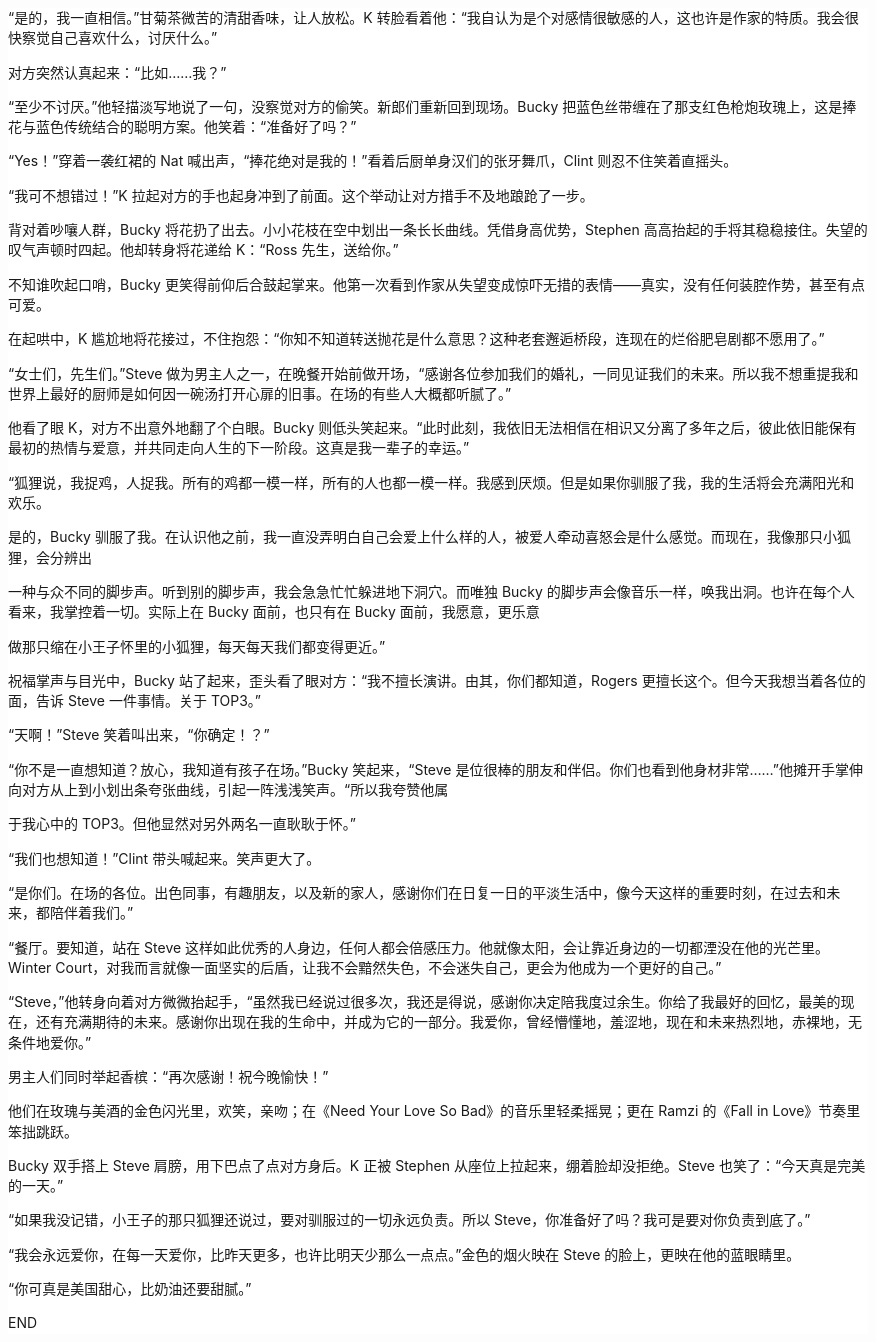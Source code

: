 “是的，我一直相信。”甘菊茶微苦的清甜香味，让人放松。K 转脸看着他：“我自认为是个对感情很敏感的人，这也许是作家的特质。我会很快察觉自己喜欢什么，讨厌什么。” 

对方突然认真起来：“比如……我？”

“至少不讨厌。”他轻描淡写地说了一句，没察觉对方的偷笑。新郎们重新回到现场。Bucky 把蓝色丝带缠在了那支红色枪炮玫瑰上，这是捧花与蓝色传统结合的聪明方案。他笑着：“准备好了吗？” 

“Yes！”穿着一袭红裙的 Nat 喊出声，“捧花绝对是我的！”看着后厨单身汉们的张牙舞爪，Clint 则忍不住笑着直摇头。 

“我可不想错过！”K 拉起对方的手也起身冲到了前面。这个举动让对方措手不及地踉跄了一步。 

背对着吵嚷人群，Bucky 将花扔了出去。小小花枝在空中划出一条长长曲线。凭借身高优势，Stephen 高高抬起的手将其稳稳接住。失望的叹气声顿时四起。他却转身将花递给 K：“Ross 先生，送给你。” 

不知谁吹起口哨，Bucky 更笑得前仰后合鼓起掌来。他第一次看到作家从失望变成惊吓无措的表情——真实，没有任何装腔作势，甚至有点可爱。 

在起哄中，K 尴尬地将花接过，不住抱怨：“你知不知道转送抛花是什么意思？这种老套邂逅桥段，连现在的烂俗肥皂剧都不愿用了。” 



“女士们，先生们。”Steve 做为男主人之一，在晚餐开始前做开场，“感谢各位参加我们的婚礼，一同见证我们的未来。所以我不想重提我和世界上最好的厨师是如何因一碗汤打开心扉的旧事。在场的有些人大概都听腻了。” 



他看了眼 K，对方不出意外地翻了个白眼。Bucky 则低头笑起来。“此时此刻，我依旧无法相信在相识又分离了多年之后，彼此依旧能保有最初的热情与爱意，并共同走向人生的下一阶段。这真是我一辈子的幸运。” 

“狐狸说，我捉鸡，人捉我。所有的鸡都一模一样，所有的人也都一模一样。我感到厌烦。但是如果你驯服了我，我的生活将会充满阳光和欢乐。 

是的，Bucky 驯服了我。在认识他之前，我一直没弄明白自己会爱上什么样的人，被爱人牵动喜怒会是什么感觉。而现在，我像那只小狐狸，会分辨出 

一种与众不同的脚步声。听到别的脚步声，我会急急忙忙躲进地下洞穴。而唯独 Bucky 的脚步声会像音乐一样，唤我出洞。也许在每个人看来，我掌控着一切。实际上在 Bucky 面前，也只有在 Bucky 面前，我愿意，更乐意 

做那只缩在小王子怀里的小狐狸，每天每天我们都变得更近。” 

祝福掌声与目光中，Bucky 站了起来，歪头看了眼对方：“我不擅长演讲。由其，你们都知道，Rogers 更擅长这个。但今天我想当着各位的面，告诉 Steve 一件事情。关于 TOP3。” 

“天啊！”Steve 笑着叫出来，“你确定！？” 

“你不是一直想知道？放心，我知道有孩子在场。”Bucky 笑起来，“Steve 是位很棒的朋友和伴侣。你们也看到他身材非常……”他摊开手掌伸向对方从上到小划出条夸张曲线，引起一阵浅浅笑声。“所以我夸赞他属 

于我心中的 TOP3。但他显然对另外两名一直耿耿于怀。” 

“我们也想知道！”Clint 带头喊起来。笑声更大了。 

“是你们。在场的各位。出色同事，有趣朋友，以及新的家人，感谢你们在日复一日的平淡生活中，像今天这样的重要时刻，在过去和未来，都陪伴着我们。” 

“餐厅。要知道，站在 Steve 这样如此优秀的人身边，任何人都会倍感压力。他就像太阳，会让靠近身边的一切都湮没在他的光芒里。Winter Court，对我而言就像一面坚实的后盾，让我不会黯然失色，不会迷失自己，更会为他成为一个更好的自己。” 

 

“Steve，”他转身向着对方微微抬起手，“虽然我已经说过很多次，我还是得说，感谢你决定陪我度过余生。你给了我最好的回忆，最美的现在，还有充满期待的未来。感谢你出现在我的生命中，并成为它的一部分。我爱你，曾经懵懂地，羞涩地，现在和未来热烈地，赤裸地，无条件地爱你。” 

男主人们同时举起香槟：“再次感谢！祝今晚愉快！” 

他们在玫瑰与美酒的金色闪光里，欢笑，亲吻；在《Need Your Love So Bad》的音乐里轻柔摇晃；更在 Ramzi 的《Fall in Love》节奏里笨拙跳跃。 

Bucky 双手搭上 Steve 肩膀，用下巴点了点对方身后。K 正被 Stephen 从座位上拉起来，绷着脸却没拒绝。Steve 也笑了：“今天真是完美的一天。” 

“如果我没记错，小王子的那只狐狸还说过，要对驯服过的一切永远负责。所以 Steve，你准备好了吗？我可是要对你负责到底了。” 

“我会永远爱你，在每一天爱你，比昨天更多，也许比明天少那么一点点。”金色的烟火映在 Steve 的脸上，更映在他的蓝眼睛里。 

 

“你可真是美国甜心，比奶油还要甜腻。”

 

 

END
